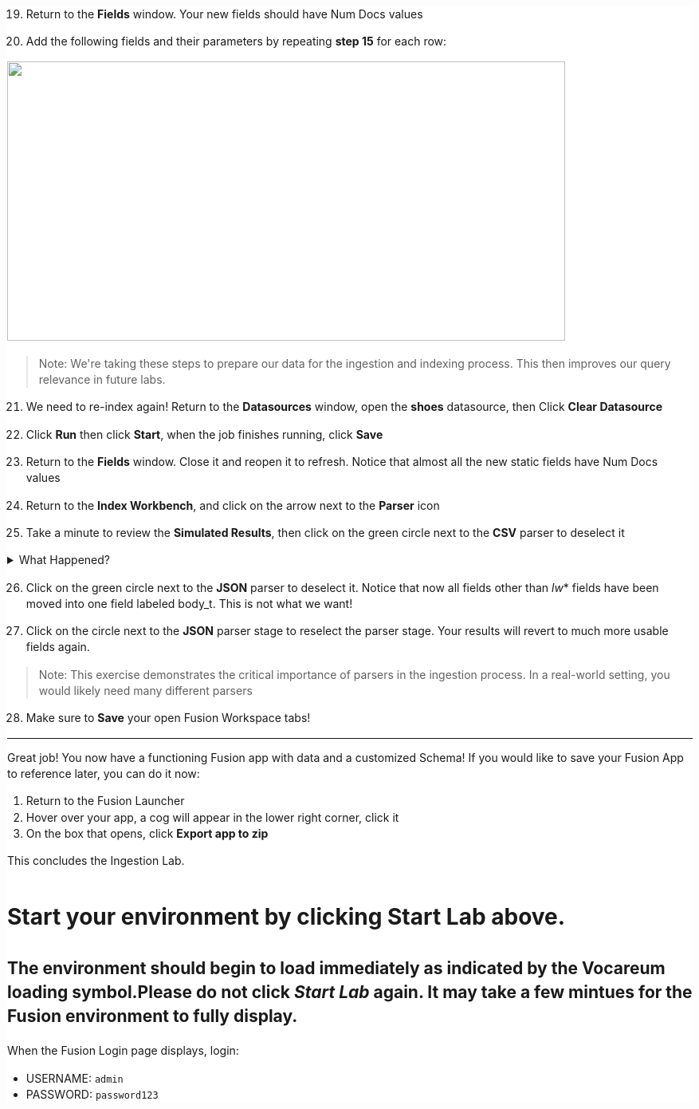 19.  Return to the **Fields** window. Your new fields should have Num Docs values

20.  Add the following fields and their parameters by repeating **step 15** for each row:

<img src="https://storage.googleapis.com/fusion-datasets/5.4_Markdown_images/01%20FF/Ingestion/step%2019%20field%20params.png" style="height: 350px; width:700px;"/>

>Note: We're taking these steps to prepare our data for the ingestion and indexing process. This then improves our query relevance in future labs.

21. We need to re-index again! Return to the **Datasources** window, open the **shoes** datasource, then Click **Clear Datasource**

22. Click **Run** then click **Start**, when the job finishes running, click **Save**

23. Return to the **Fields** window. Close it and reopen it to refresh. Notice that almost all the new static fields have Num Docs values

24. Return to the **Index Workbench**, and click on the arrow next to the **Parser** icon

25. Take a minute to review the **Simulated Results**, then click on the green circle next to the **CSV** parser to deselect it

<details><summary>What Happened?</summary></details>

26.  Click on the green circle next to the **JSON** parser to deselect it. Notice that now all fields other than _lw_* fields have been moved into one field labeled body_t. This is not what we want! 

27. Click on the circle next to the **JSON** parser stage to reselect the parser stage. Your results will revert to much more usable fields again.

>Note: This exercise demonstrates the critical importance of parsers in the ingestion process. In a real-world setting, you would likely need many different parsers

28. Make sure to **Save** your open Fusion Workspace tabs!

_______________________________________________________________________________

Great job! You now have a functioning Fusion app with data and a customized Schema! If you would like to save your Fusion App to reference later, you can do it now:
1. Return to the Fusion Launcher
2. Hover over your app, a cog will appear in the lower right corner, click it
3. On the box that opens, click **Export app to zip**
   
This concludes the Ingestion Lab. 



<link href="lib/public/global-training.css" rel="stylesheet"></link>

# Start your environment by clicking **Start Lab** above. 

## The environment should begin to load immediately as indicated by the Vocareum loading symbol.Please do not click *Start Lab* again. It may take a few mintues for the Fusion environment to fully display.

When the Fusion Login page displays, login:
* USERNAME: ```admin```
* PASSWORD: ```password123```
